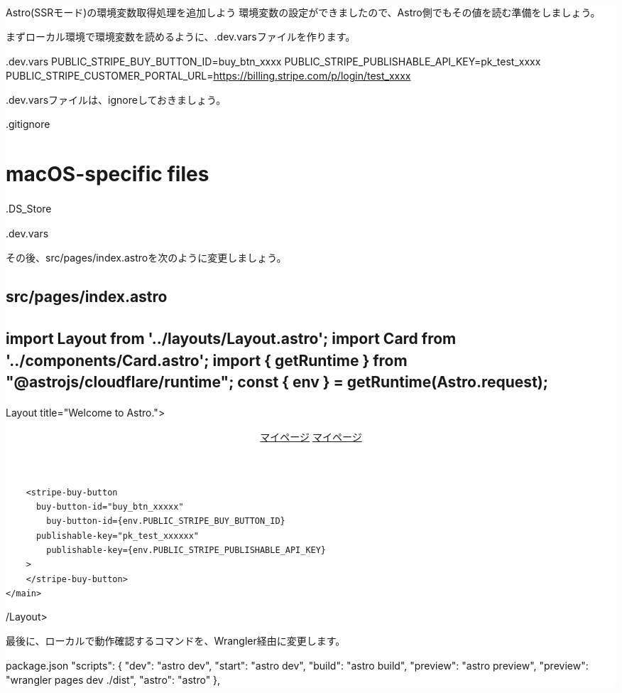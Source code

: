 Astro(SSRモード)の環境変数取得処理を追加しよう
環境変数の設定ができましたので、Astro側でもその値を読む準備をしましょう。

まずローカル環境で環境変数を読めるように、.dev.varsファイルを作ります。

.dev.vars
PUBLIC_STRIPE_BUY_BUTTON_ID=buy_btn_xxxx
PUBLIC_STRIPE_PUBLISHABLE_API_KEY=pk_test_xxxx
PUBLIC_STRIPE_CUSTOMER_PORTAL_URL=https://billing.stripe.com/p/login/test_xxxx

.dev.varsファイルは、ignoreしておきましょう。

.gitignore
# macOS-specific files
.DS_Store

.dev.vars

その後、src/pages/index.astroを次のように変更しましょう。

src/pages/index.astro
---
import Layout from '../layouts/Layout.astro';
import Card from '../components/Card.astro';
import { getRuntime } from "@astrojs/cloudflare/runtime";
const { env } = getRuntime(Astro.request);
---

Layout title="Welcome to Astro.">
	<header>
		<a href="https://billing.stripe.com/p/login/test_xxxxk">マイページ</a>
		<a href={env.PUBLIC_STRIPE_CUSTOMER_PORTAL_URL}>マイページ</a>
	</header>
	<main>
	<main>
		<script async
		  src="https://js.stripe.com/v3/buy-button.js">
		</script>
		
		<stripe-buy-button
		  buy-button-id="buy_btn_xxxxx"
			buy-button-id={env.PUBLIC_STRIPE_BUY_BUTTON_ID}
		  publishable-key="pk_test_xxxxxx"
			publishable-key={env.PUBLIC_STRIPE_PUBLISHABLE_API_KEY}
		>
		</stripe-buy-button>
	</main>
/Layout>

最後に、ローカルで動作確認するコマンドを、Wrangler経由に変更します。

package.json
 "scripts": {
   "dev": "astro dev",
   "start": "astro dev",
   "build": "astro build",
    "preview": "astro preview",
    "preview": "wrangler pages dev ./dist",
   "astro": "astro"
 },
